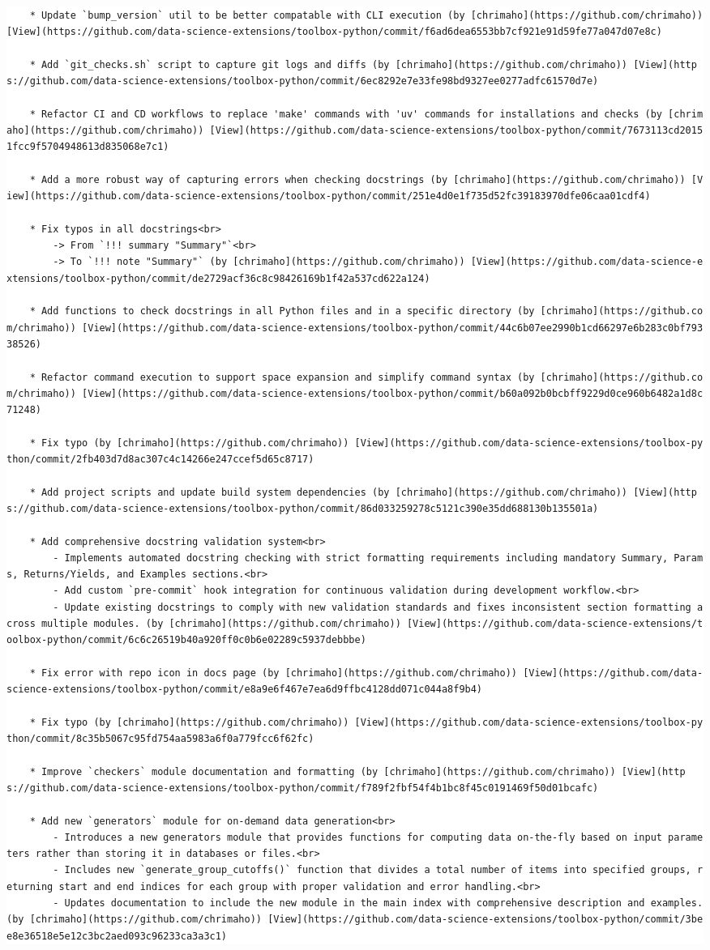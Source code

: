         * Update `bump_version` util to be better compatable with CLI execution (by [chrimaho](https://github.com/chrimaho)) [View](https://github.com/data-science-extensions/toolbox-python/commit/f6ad6dea6553bb7cf921e91d59fe77a047d07e8c)

        * Add `git_checks.sh` script to capture git logs and diffs (by [chrimaho](https://github.com/chrimaho)) [View](https://github.com/data-science-extensions/toolbox-python/commit/6ec8292e7e33fe98bd9327ee0277adfc61570d7e)

        * Refactor CI and CD workflows to replace 'make' commands with 'uv' commands for installations and checks (by [chrimaho](https://github.com/chrimaho)) [View](https://github.com/data-science-extensions/toolbox-python/commit/7673113cd20151fcc9f5704948613d835068e7c1)

        * Add a more robust way of capturing errors when checking docstrings (by [chrimaho](https://github.com/chrimaho)) [View](https://github.com/data-science-extensions/toolbox-python/commit/251e4d0e1f735d52fc39183970dfe06caa01cdf4)

        * Fix typos in all docstrings<br>
            -> From `!!! summary "Summary"`<br>
            -> To `!!! note "Summary"` (by [chrimaho](https://github.com/chrimaho)) [View](https://github.com/data-science-extensions/toolbox-python/commit/de2729acf36c8c98426169b1f42a537cd622a124)

        * Add functions to check docstrings in all Python files and in a specific directory (by [chrimaho](https://github.com/chrimaho)) [View](https://github.com/data-science-extensions/toolbox-python/commit/44c6b07ee2990b1cd66297e6b283c0bf79338526)

        * Refactor command execution to support space expansion and simplify command syntax (by [chrimaho](https://github.com/chrimaho)) [View](https://github.com/data-science-extensions/toolbox-python/commit/b60a092b0bcbff9229d0ce960b6482a1d8c71248)

        * Fix typo (by [chrimaho](https://github.com/chrimaho)) [View](https://github.com/data-science-extensions/toolbox-python/commit/2fb403d7d8ac307c4c14266e247ccef5d65c8717)

        * Add project scripts and update build system dependencies (by [chrimaho](https://github.com/chrimaho)) [View](https://github.com/data-science-extensions/toolbox-python/commit/86d033259278c5121c390e35dd688130b135501a)

        * Add comprehensive docstring validation system<br>
            - Implements automated docstring checking with strict formatting requirements including mandatory Summary, Params, Returns/Yields, and Examples sections.<br>
            - Add custom `pre-commit` hook integration for continuous validation during development workflow.<br>
            - Update existing docstrings to comply with new validation standards and fixes inconsistent section formatting across multiple modules. (by [chrimaho](https://github.com/chrimaho)) [View](https://github.com/data-science-extensions/toolbox-python/commit/6c6c26519b40a920ff0c0b6e02289c5937debbbe)

        * Fix error with repo icon in docs page (by [chrimaho](https://github.com/chrimaho)) [View](https://github.com/data-science-extensions/toolbox-python/commit/e8a9e6f467e7ea6d9ffbc4128dd071c044a8f9b4)

        * Fix typo (by [chrimaho](https://github.com/chrimaho)) [View](https://github.com/data-science-extensions/toolbox-python/commit/8c35b5067c95fd754aa5983a6f0a779fcc6f62fc)

        * Improve `checkers` module documentation and formatting (by [chrimaho](https://github.com/chrimaho)) [View](https://github.com/data-science-extensions/toolbox-python/commit/f789f2fbf54f4b1bc8f45c0191469f50d01bcafc)

        * Add new `generators` module for on-demand data generation<br>
            - Introduces a new generators module that provides functions for computing data on-the-fly based on input parameters rather than storing it in databases or files.<br>
            - Includes new `generate_group_cutoffs()` function that divides a total number of items into specified groups, returning start and end indices for each group with proper validation and error handling.<br>
            - Updates documentation to include the new module in the main index with comprehensive description and examples. (by [chrimaho](https://github.com/chrimaho)) [View](https://github.com/data-science-extensions/toolbox-python/commit/3bee8e36518e5e12c3bc2aed093c96233ca3a3c1)

